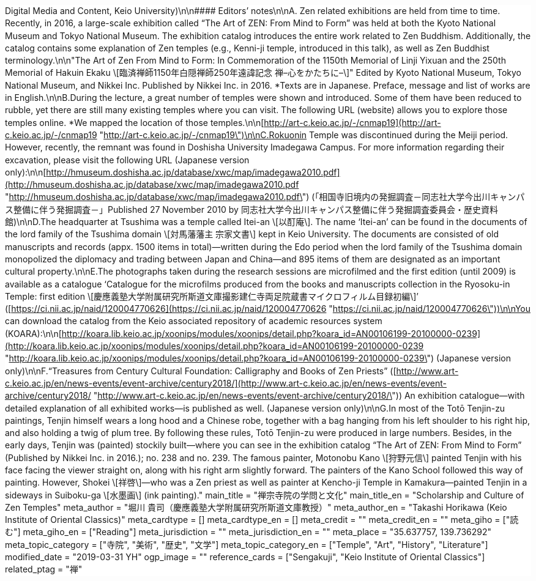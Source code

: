 Digital Media and Content, Keio University)\n\n#### Editors’ notes\n\nA. Zen related exhibitions are held from time to time. Recently, in 2016, a large-scale exhibition called “The Art of ZEN: From Mind to Form” was held at both the Kyoto National Museum and Tokyo National Museum. The exhibition catalog introduces the entire work related to Zen Buddhism. Additionally, the catalog contains some explanation of Zen temples (e.g., Kenni-ji temple, introduced in this talk), as well as Zen Buddhist terminology.\n\n\"The Art of Zen From Mind to Form: In Commemoration of the 1150th Memorial of Linji Yixuan and the 250th Memorial of Hakuin Ekaku \\[臨済禅師1150年白隠禅師250年遠諱記念 禅–心をかたちに–\\]\" Edited by Kyoto National Museum, Tokyo National Museum, and Nikkei Inc. Published by Nikkei Inc. in 2016. *Texts are in Japanese. Preface, message and list of works are in English.\n\nB.During the lecture, a great number of temples were shown and introduced. Some of them have been reduced to rubble, yet there are still many existing temples where you can visit. The following URL (website) allows you to explore those temples online. *We mapped the location of those temples.\n\n[http://art-c.keio.ac.jp/-/cnmap19](http://art-c.keio.ac.jp/-/cnmap19 \"http://art-c.keio.ac.jp/-/cnmap19\")\n\nC.Rokuonin Temple was discontinued during the Meiji period. However, recently, the remnant was found in Doshisha University Imadegawa Campus. For more information regarding their excavation, please visit the following URL (Japanese version only):\n\n[http://hmuseum.doshisha.ac.jp/database/xwc/map/imadegawa2010.pdf](http://hmuseum.doshisha.ac.jp/database/xwc/map/imadegawa2010.pdf \"http://hmuseum.doshisha.ac.jp/database/xwc/map/imadegawa2010.pdf\") (「相国寺旧境内の発掘調査－同志社大学今出川キャンパス整備に伴う発掘調査－」Published 27 November 2010 by 同志社大学今出川キャンパス整備に伴う発掘調査委員会・歴史資料館)\n\nD.The headquarter at Tsushima was a temple called Itei-an \\[以酊庵\\]. The name ‘Itei-an’ can be found in the documents of the lord family of the Tsushima domain \\[対馬藩藩主 宗家文書\\] kept in Keio University. The documents are consisted of old manuscripts and records (appx. 1500 items in total)—written during the Edo period when the lord family of the Tsushima domain monopolized the diplomacy and trading between Japan and China—and 895 items of them are designated as an important cultural property.\n\nE.The photographs taken during the research sessions are microfilmed and the first edition (until 2009) is available as a catalogue ‘Catalogue for the microfilms produced from the books and manuscripts collection in the Ryosoku-in Temple: first edition \\[慶應義塾大学附属研究所斯道文庫撮影建仁寺両足院蔵書マイクロフィルム目録初編\\]’ ([https://ci.nii.ac.jp/naid/120004770626](https://ci.nii.ac.jp/naid/120004770626 \"https://ci.nii.ac.jp/naid/120004770626\"))\n\nYou can download the catalog from the Keio associated repository of academic resources system (KOARA):\n\n[http://koara.lib.keio.ac.jp/xoonips/modules/xoonips/detail.php?koara_id=AN00106199-20100000-0239](http://koara.lib.keio.ac.jp/xoonips/modules/xoonips/detail.php?koara_id=AN00106199-20100000-0239 \"http://koara.lib.keio.ac.jp/xoonips/modules/xoonips/detail.php?koara_id=AN00106199-20100000-0239\") (Japanese version only)\n\nF.“Treasures from Century Cultural Foundation: Calligraphy and Books of Zen Priests” ([http://www.art-c.keio.ac.jp/en/news-events/event-archive/century2018/](http://www.art-c.keio.ac.jp/en/news-events/event-archive/century2018/ \"http://www.art-c.keio.ac.jp/en/news-events/event-archive/century2018/\")) An exhibition catalogue—with detailed explanation of all exhibited works—is published as well. (Japanese version only)\n\nG.In most of the Totō Tenjin-zu paintings, Tenjin himself wears a long hood and a Chinese robe, together with a bag hanging from his left shoulder to his right hip, and also holding a twig of plum tree. By following these rules, Totō Tenjin-zu were produced in large numbers. Besides, in the early days, Tenjin was (painted) stockily built—where you can see in the exhibition catalog “The Art of ZEN: From Mind to Form” (Published by Nikkei Inc. in 2016.); no. 238 and no. 239. The famous painter, Motonobu Kano \\[狩野元信\\] painted Tenjin with his face facing the viewer straight on, along with his right arm slightly forward. The painters of the Kano School followed this way of painting. However, Shokei \\[祥啓\\]—who was a Zen priest as well as painter at Kencho-ji Temple in Kamakura—painted Tenjin in a sideways in Suiboku-ga \\[水墨画\\] (ink painting)."
main_title = "禅宗寺院の学問と文化"
main_title_en = "Scholarship and Culture of Zen Temples"
meta_author = "堀川 貴司（慶應義塾大学附属研究所斯道文庫教授）"
meta_author_en = "Takashi Horikawa (Keio Institute of Oriental Classics)"
meta_cardtype = []
meta_cardtype_en = []
meta_credit = ""
meta_credit_en = ""
meta_giho = ["読む"]
meta_giho_en = ["Reading"]
meta_jurisdiction = ""
meta_jurisdiction_en = ""
meta_place = "35.637757, 139.736292"
meta_topic_category = ["寺院", "美術", "歴史", "文学"]
meta_topic_category_en = ["Temple", "Art", "History", "Literature"]
modified_date = "2019-03-31 YH"
ogp_image = ""
reference_cards = ["Sengakuji", "Keio Institute of Oriental Classics"]
related_ptag = "禅"
